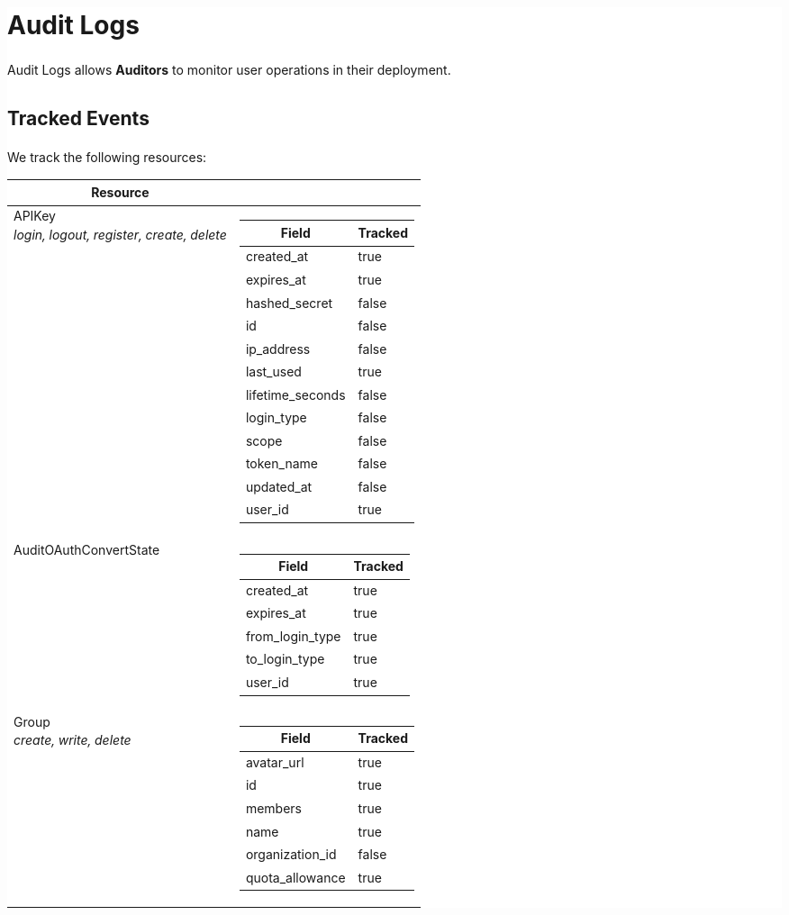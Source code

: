 # Audit Logs

Audit Logs allows **Auditors** to monitor user operations in
their deployment.

## Tracked Events

We track the following resources:



| <b>Resource<b>                                           |                                                                                                                                                                                                                                                                                                                                                                                                                                                                                                                                                                                                                                                                                                                                                                                                                                                                                                                                                                                                                                                                  |
| -------------------------------------------------------- | ---------------------------------------------------------------------------------------------------------------------------------------------------------------------------------------------------------------------------------------------------------------------------------------------------------------------------------------------------------------------------------------------------------------------------------------------------------------------------------------------------------------------------------------------------------------------------------------------------------------------------------------------------------------------------------------------------------------------------------------------------------------------------------------------------------------------------------------------------------------------------------------------------------------------------------------------------------------------------------------------------------------------------------------------------------------- |
| APIKey<br><i>login, logout, register, create, delete</i> | <table><thead><tr><th>Field</th><th>Tracked</th></tr></thead><tbody><tr><td>created_at</td><td>true</td></tr><tr><td>expires_at</td><td>true</td></tr><tr><td>hashed_secret</td><td>false</td></tr><tr><td>id</td><td>false</td></tr><tr><td>ip_address</td><td>false</td></tr><tr><td>last_used</td><td>true</td></tr><tr><td>lifetime_seconds</td><td>false</td></tr><tr><td>login_type</td><td>false</td></tr><tr><td>scope</td><td>false</td></tr><tr><td>token_name</td><td>false</td></tr><tr><td>updated_at</td><td>false</td></tr><tr><td>user_id</td><td>true</td></tr></tbody></table>                                                                                                                                                                                                                                                                                                                                                                                                                                                                 |
| AuditOAuthConvertState<br><i></i>                        | <table><thead><tr><th>Field</th><th>Tracked</th></tr></thead><tbody><tr><td>created_at</td><td>true</td></tr><tr><td>expires_at</td><td>true</td></tr><tr><td>from_login_type</td><td>true</td></tr><tr><td>to_login_type</td><td>true</td></tr><tr><td>user_id</td><td>true</td></tr></tbody></table>                                                                                                                                                                                                                                                                                                                                                                                                                                                                                                                                                                                                                                                                                                                                                           |
| Group<br><i>create, write, delete</i>                    | <table><thead><tr><th>Field</th><th>Tracked</th></tr></thead><tbody><tr><td>avatar_url</td><td>true</td></tr><tr><td>id</td><td>true</td></tr><tr><td>members</td><td>true</td></tr><tr><td>name</td><td>true</td></tr><tr><td>organization_id</td><td>false</td></tr><tr><td>quota_allowance</td><td>true</td></tr></tbody></table>                                                                                                                                                                                                                                                                                                                                                                                                                                                                                                                                                                                                                                                                                                                             |